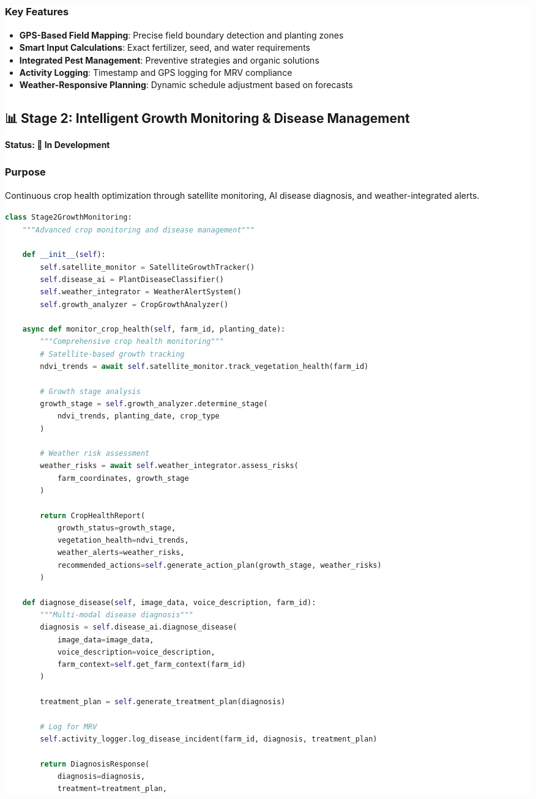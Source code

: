 ### Key Features
- **GPS-Based Field Mapping**: Precise field boundary detection and planting zones
- **Smart Input Calculations**: Exact fertilizer, seed, and water requirements
- **Integrated Pest Management**: Preventive strategies and organic solutions
- **Activity Logging**: Timestamp and GPS logging for MRV compliance
- **Weather-Responsive Planning**: Dynamic schedule adjustment based on forecasts

## 📊 Stage 2: Intelligent Growth Monitoring & Disease Management
**Status: 🚧 In Development**

### Purpose
Continuous crop health optimization through satellite monitoring, AI disease diagnosis, and weather-integrated alerts.

```python
class Stage2GrowthMonitoring:
    """Advanced crop monitoring and disease management"""
    
    def __init__(self):
        self.satellite_monitor = SatelliteGrowthTracker()
        self.disease_ai = PlantDiseaseClassifier()
        self.weather_integrator = WeatherAlertSystem()
        self.growth_analyzer = CropGrowthAnalyzer()
        
    async def monitor_crop_health(self, farm_id, planting_date):
        """Comprehensive crop health monitoring"""
        # Satellite-based growth tracking
        ndvi_trends = await self.satellite_monitor.track_vegetation_health(farm_id)
        
        # Growth stage analysis
        growth_stage = self.growth_analyzer.determine_stage(
            ndvi_trends, planting_date, crop_type
        )
        
        # Weather risk assessment
        weather_risks = await self.weather_integrator.assess_risks(
            farm_coordinates, growth_stage
        )
        
        return CropHealthReport(
            growth_status=growth_stage,
            vegetation_health=ndvi_trends,
            weather_alerts=weather_risks,
            recommended_actions=self.generate_action_plan(growth_stage, weather_risks)
        )
    
    def diagnose_disease(self, image_data, voice_description, farm_id):
        """Multi-modal disease diagnosis"""
        diagnosis = self.disease_ai.diagnose_disease(
            image_data=image_data,
            voice_description=voice_description,
            farm_context=self.get_farm_context(farm_id)
        )
        
        treatment_plan = self.generate_treatment_plan(diagnosis)
        
        # Log for MRV
        self.activity_logger.log_disease_incident(farm_id, diagnosis, treatment_plan)
        
        return DiagnosisResponse(
            diagnosis=diagnosis,
            treatment=treatment_plan,
```